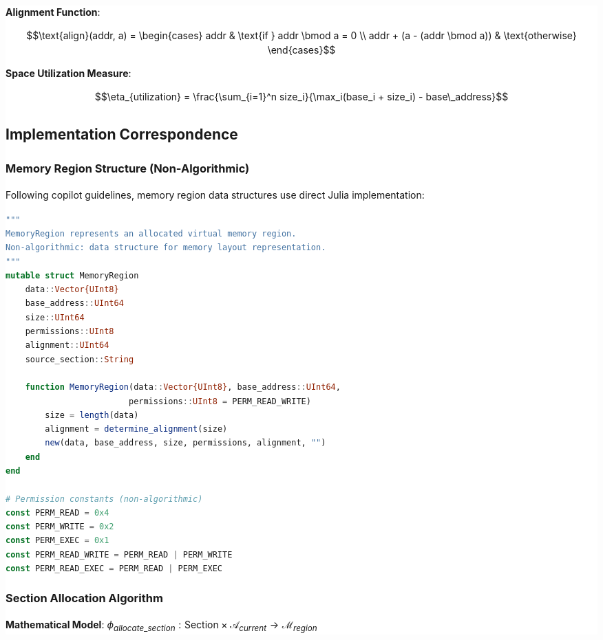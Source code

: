 **Alignment Function**:
```math
\text{align}(addr, a) = \begin{cases}
addr & \text{if } addr \bmod a = 0 \\
addr + (a - (addr \bmod a)) & \text{otherwise}
\end{cases}
```

**Space Utilization Measure**:
```math
\eta_{utilization} = \frac{\sum_{i=1}^n size_i}{\max_i(base_i + size_i) - base\_address}
```

## Implementation Correspondence

### Memory Region Structure (Non-Algorithmic)

Following copilot guidelines, memory region data structures use direct Julia implementation:

```julia
"""
MemoryRegion represents an allocated virtual memory region.
Non-algorithmic: data structure for memory layout representation.
"""
mutable struct MemoryRegion
    data::Vector{UInt8}
    base_address::UInt64
    size::UInt64
    permissions::UInt8
    alignment::UInt64
    source_section::String
    
    function MemoryRegion(data::Vector{UInt8}, base_address::UInt64, 
                         permissions::UInt8 = PERM_READ_WRITE)
        size = length(data)
        alignment = determine_alignment(size)
        new(data, base_address, size, permissions, alignment, "")
    end
end

# Permission constants (non-algorithmic)
const PERM_READ = 0x4
const PERM_WRITE = 0x2
const PERM_EXEC = 0x1
const PERM_READ_WRITE = PERM_READ | PERM_WRITE
const PERM_READ_EXEC = PERM_READ | PERM_EXEC
```

### Section Allocation Algorithm

**Mathematical Model**: $\phi_{allocate\_section}: \text{Section} \times \mathcal{A}_{current} \to \mathcal{M}_{region}$
